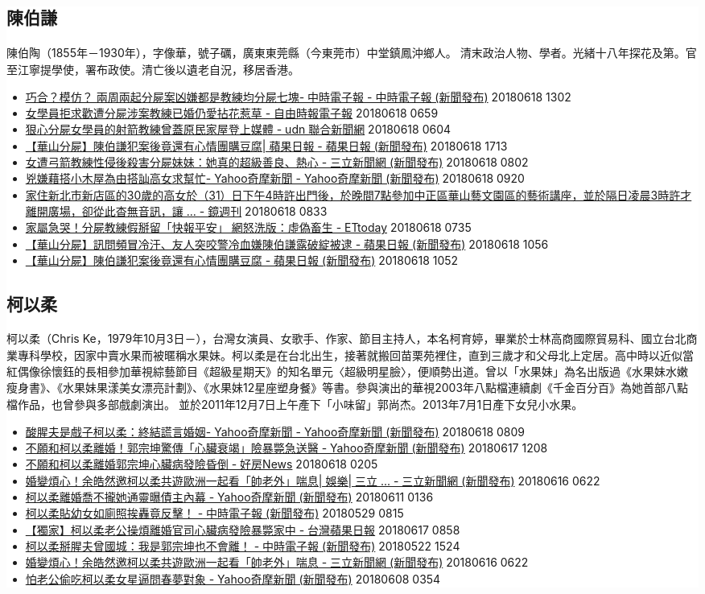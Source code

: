 ## 陳伯謙

陳伯陶（1855年－1930年），字像華，號子礪，廣東東莞縣（今東莞市）中堂鎮鳳沖鄉人。 清末政治人物、學者。光緒十八年探花及第。官至江寧提學使，署布政使。清亡後以遺老自況，移居香港。
- [巧合？模仿？ 兩周兩起分屍案凶嫌都是教練均分屍七塊- 中時電子報 - 中時電子報 (新聞發布)](http://www.chinatimes.com/realtimenews/20180618002555-260402 "巧合？模仿？ 兩周兩起分屍案凶嫌都是教練均分屍七塊- 中時電子報 - 中時電子報 (新聞發布)") 20180618 1302
- [女學員拒求歡遭分屍涉案教練已婚仍愛拈花惹草 - 自由時報電子報](http://news.ltn.com.tw/news/society/breakingnews/2461508 "女學員拒求歡遭分屍涉案教練已婚仍愛拈花惹草 - 自由時報電子報") 20180618 0659
- [狠心分屍女學員的射箭教練曾蓋原民家屋登上媒體 - udn 聯合新聞網](https://udn.com/news/story/7321/3204823 "狠心分屍女學員的射箭教練曾蓋原民家屋登上媒體 - udn 聯合新聞網") 20180618 0604
- [【華山分屍】陳伯謙犯案後竟還有心情團購豆腐| 蘋果日報 - 蘋果日報 (新聞發布)](https://tw.appledaily.com/new/realtime/20180618/1375551/ "【華山分屍】陳伯謙犯案後竟還有心情團購豆腐| 蘋果日報 - 蘋果日報 (新聞發布)") 20180618 1713
- [女遭弓箭教練性侵後殺害分屍妹妹：她真的超級善良、熱心 - 三立新聞網 (新聞發布)](http://www.setn.com/News.aspx?NewsID=393343 "女遭弓箭教練性侵後殺害分屍妹妹：她真的超級善良、熱心 - 三立新聞網 (新聞發布)") 20180618 0802
- [兇嫌藉搭小木屋為由搭訕高女求幫忙- Yahoo奇摩新聞 - Yahoo奇摩新聞 (新聞發布)](https://tw.news.yahoo.com/%E5%85%87%E5%AB%8C%E8%97%89%E6%90%AD%E5%B0%8F%E6%9C%A8%E5%B1%8B%E7%82%BA%E7%94%B1-%E6%90%AD%E8%A8%95%E9%AB%98%E5%A5%B3%E6%B1%82%E5%B9%AB%E5%BF%99-091015519.html "兇嫌藉搭小木屋為由搭訕高女求幫忙- Yahoo奇摩新聞 - Yahoo奇摩新聞 (新聞發布)") 20180618 0920
- [家住新北市新店區的30歲的高女於（31）日下午4時許出門後，於晚間7點參加中正區華山藝文園區的藝術講座，並於隔日凌晨3時許才離開廣場，卻從此杳無音訊，讓 ... - 鏡週刊](https://www.mirrormedia.mg/story/20180618soc006/ "家住新北市新店區的30歲的高女於（31）日下午4時許出門後，於晚間7點參加中正區華山藝文園區的藝術講座，並於隔日凌晨3時許才離開廣場，卻從此杳無音訊，讓 ... - 鏡週刊") 20180618 0833
- [家屬急哭！分屍教練假掰留「快報平安」 網怒洗版：虛偽畜生 - ETtoday](https://www.ettoday.net/news/20180618/1193470.htm "家屬急哭！分屍教練假掰留「快報平安」 網怒洗版：虛偽畜生 - ETtoday") 20180618 0735
- [【華山分屍】訊問頻冒冷汗、友人突咬警冷血嫌陳伯謙露破綻被逮 - 蘋果日報 (新聞發布)](https://tw.appledaily.com/new/realtime/20180618/1375399/ "【華山分屍】訊問頻冒冷汗、友人突咬警冷血嫌陳伯謙露破綻被逮 - 蘋果日報 (新聞發布)") 20180618 1056
- [【華山分屍】陳伯謙犯案後竟還有心情團購豆腐 - 蘋果日報 (新聞發布)](https://tw.news.appledaily.com/new/realtime/20180618/1375551/ "【華山分屍】陳伯謙犯案後竟還有心情團購豆腐 - 蘋果日報 (新聞發布)") 20180618 1052

## 柯以柔

柯以柔（Chris Ke，1979年10月3日－），台灣女演員、女歌手、作家、節目主持人，本名柯育婷，畢業於士林高商國際貿易科、國立台北商業專科學校，因家中賣水果而被暱稱水果妹。柯以柔是在台北出生，接著就搬回苗栗苑裡住，直到三歲才和父母北上定居。高中時以近似當紅偶像徐懷鈺的長相參加華視綜藝節目《超級星期天》的知名單元〈超級明星臉〉，便順勢出道。曾以「水果妹」為名出版過《水果妹水嫩瘦身書》、《水果妹果漾美女漂亮計劃》、《水果妹12星座塑身餐》等書。參與演出的華視2003年八點檔連續劇《千金百分百》為她首部八點檔作品，也曾參與多部戲劇演出。
並於2011年12月7日上午產下「小味留」郭尚杰。2013年7月1日產下女兒小水果。
- [酸腥夫是戲子柯以柔：終結謊言婚姻- Yahoo奇摩新聞 - Yahoo奇摩新聞 (新聞發布)](https://tw.news.yahoo.com/%E9%85%B8%E8%85%A5%E5%A4%AB%E6%98%AF%E6%88%B2%E5%AD%90-%E6%9F%AF%E4%BB%A5%E6%9F%94-%E7%B5%82%E7%B5%90%E8%AC%8A%E8%A8%80%E5%A9%9A%E5%A7%BB-080004728.html "酸腥夫是戲子柯以柔：終結謊言婚姻- Yahoo奇摩新聞 - Yahoo奇摩新聞 (新聞發布)") 20180618 0809
- [不願和柯以柔離婚！郭宗坤驚傳「心臟衰竭」險暴斃急送醫 - Yahoo奇摩新聞 (新聞發布)](https://tw.news.yahoo.com/%E4%B8%8D%E9%A1%98%E5%92%8C%E6%9F%AF%E4%BB%A5%E6%9F%94%E9%9B%A2%E5%A9%9A-%E9%83%AD%E5%AE%97%E5%9D%A4%E9%A9%9A%E5%82%B3-%E5%BF%83%E8%87%9F%E8%A1%B0%E7%AB%AD-%E9%9A%AA%E6%9A%B4%E6%96%83%E6%80%A5%E9%80%81%E9%86%AB-114000042.html "不願和柯以柔離婚！郭宗坤驚傳「心臟衰竭」險暴斃急送醫 - Yahoo奇摩新聞 (新聞發布)") 20180617 1208
- [不願和柯以柔離婚郭宗坤心臟病發險昏倒 - 好房News](https://news.housefun.com.tw/news/article/134278198947.html "不願和柯以柔離婚郭宗坤心臟病發險昏倒 - 好房News") 20180618 0205
- [婚變煩心！余皓然邀柯以柔共遊歐洲一起看「帥老外」喘息| 娛樂| 三立 ... - 三立新聞網 (新聞發布)](http://www.setn.com/News.aspx?NewsID=392726 "婚變煩心！余皓然邀柯以柔共遊歐洲一起看「帥老外」喘息| 娛樂| 三立 ... - 三立新聞網 (新聞發布)") 20180616 0622
- [柯以柔離婚喬不攏她通靈曝債主內幕 - Yahoo奇摩新聞 (新聞發布)](https://tw.news.yahoo.com/%E6%9F%AF%E4%BB%A5%E6%9F%94%E9%9B%A2%E5%A9%9A%E5%96%AC%E4%B8%8D%E6%94%8F-%E5%A5%B9%E9%80%9A%E9%9D%88%E6%9B%9D%E5%82%B5%E4%B8%BB%E5%85%A7%E5%B9%95-012503705.html "柯以柔離婚喬不攏她通靈曝債主內幕 - Yahoo奇摩新聞 (新聞發布)") 20180611 0136
- [柯以柔貼幼女如廁照挨轟竟反擊！ - 中時電子報 (新聞發布)](http://www.chinatimes.com/realtimenews/20180529002745-260404 "柯以柔貼幼女如廁照挨轟竟反擊！ - 中時電子報 (新聞發布)") 20180529 0815
- [【獨家】柯以柔老公操煩離婚官司心臟病發險暴斃家中 - 台灣蘋果日報](https://tw.news.appledaily.com/new/realtime/20180617/1375011/ "【獨家】柯以柔老公操煩離婚官司心臟病發險暴斃家中 - 台灣蘋果日報") 20180617 0858
- [柯以柔掰腥夫曾國城：我是郭宗坤也不會離！ - 中時電子報 (新聞發布)](http://www.chinatimes.com/realtimenews/20180522004439-260404 "柯以柔掰腥夫曾國城：我是郭宗坤也不會離！ - 中時電子報 (新聞發布)") 20180522 1524
- [婚變煩心！余皓然邀柯以柔共遊歐洲一起看「帥老外」喘息 - 三立新聞網 (新聞發布)](https://www.setn.com/News.aspx?NewsID=392726 "婚變煩心！余皓然邀柯以柔共遊歐洲一起看「帥老外」喘息 - 三立新聞網 (新聞發布)") 20180616 0622
- [怕老公偷吃柯以柔女星逼問春夢對象 - Yahoo奇摩新聞 (新聞發布)](https://tw.news.yahoo.com/%E6%80%95%E8%80%81%E5%85%AC%E5%81%B7%E5%90%83%E6%9F%AF%E4%BB%A5%E6%9F%94-%E5%A5%B3%E6%98%9F%E9%80%BC%E5%95%8F%E6%98%A5%E5%A4%A2%E5%B0%8D%E8%B1%A1-035003195.html "怕老公偷吃柯以柔女星逼問春夢對象 - Yahoo奇摩新聞 (新聞發布)") 20180608 0354
